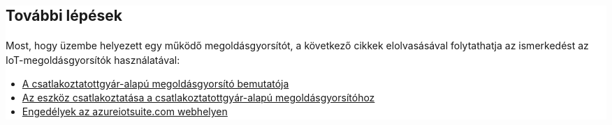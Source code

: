 ## <a name="next-steps"></a>További lépések

Most, hogy üzembe helyezett egy működő megoldásgyorsítót, a következő cikkek elolvasásával folytathatja az ismerkedést az IoT-megoldásgyorsítók használatával:

* [A csatlakoztatottgyár-alapú megoldásgyorsító bemutatója][lnk-rm-walkthrough]
* [Az eszköz csatlakoztatása a csatlakoztatottgyár-alapú megoldásgyorsítóhoz][lnk-connect-cf]
* [Engedélyek az azureiotsuite.com webhelyen][lnk-permissions]

[img-cf-home]:media/iot-suite-connected-factory-overview/cf-dashboard.png
[img-launch-solution]: media/iot-suite-connected-factory-overview/launch-cf.png
[cf-img-menu]: media/iot-suite-connected-factory-overview/cf-dashboard-menu.png
[cf-img-factories]:media/iot-suite-connected-factory-overview/cf-dashboard-factory.png
[cf-img-map]:media/iot-suite-connected-factory-overview/cf-dashboard-map.png
[cf-img-alerts]:media/iot-suite-connected-factory-overview/cf-dashboard-alerts.png
[cf-img-oee]:media/iot-suite-connected-factory-overview/cf-dashboard-oee.png
[cf-img-kpi]:media/iot-suite-connected-factory-overview/cf-dashboard-kpi.png
[cf-img-tsi-visualization]:media/iot-suite-connected-factory-overview/cf-dashboard-tsi.png
[cf-img-tsi-explorer]:media/iot-suite-connected-factory-overview/tsi-explorer.png
[cf-img-server-browser]: media/iot-suite-connected-factory-overview/cf-dashboard-browser.png
[cf-img-server-choice]: media/iot-suite-connected-factory-overview/cf-select-server.png
[cf-img-server-tree]:media/iot-suite-connected-factory-overview/cf-server-tree.png
[cf-img-publish-node]:media/iot-suite-connected-factory-overview/cf-publish-node1.png
[cf-img-publish-success]:media/iot-suite-connected-factory-overview/cf-publish-success.png
[cf-img-call-command]:media/iot-suite-connected-factory-overview/cf-command-and-control-call.png
[cf-img-call-context]:media/iot-suite-connected-factory-overview/cf-command-and-control-call-button.png
[cf-img-call-success]:media/iot-suite-connected-factory-overview/cf-command-and-control-succeed.png
[img-cf-portal]:media/iot-suite-connected-factory-overview/cf-resource-group.png
[cf-img-alert-filter]:media/iot-suite-connected-factory-overview/cf-filter.png
[cf-img-alert-filter-funnel]:media/iot-suite-connected-factory-overview/cf-filter-funnel.png

[lnk_free_trial]: http://azure.microsoft.com/pricing/free-trial/
[lnk-preconfigured-solutions]: iot-suite-what-are-solution-accelerators.md
[lnk-azureiotsuite]: https://www.azureiotsuite.com
[lnk-portal]: http://portal.azure.com/
[lnk-cfgithub]: https://github.com/Azure/azure-iot-connected-factory
[lnk-rm-walkthrough]: iot-suite-connected-factory-sample-walkthrough.md
[lnk-connect-cf]: iot-suite-connected-factory-gateway-deployment.md
[lnk-permissions]: iot-suite-v1-permissions.md
[lnk-faq]: iot-suite-v1-faq.md